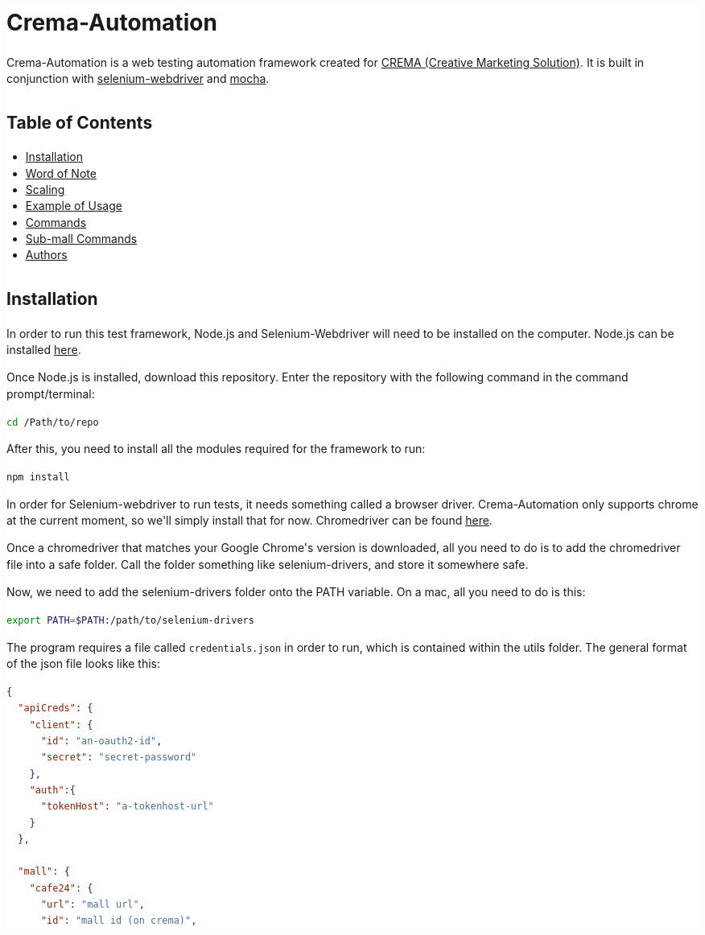 # Crema-Automation

Crema-Automation is a web testing automation framework created for [CREMA (Creative Marketing Solution)](https://www.crema.me/). It is built in conjunction with [selenium-webdriver](https://seleniumhq.github.io/selenium/docs/api/javascript/index.html) and [mocha](https://mochajs.org/).

## Table of Contents

- [Installation](#installation)
- [Word of Note](#word-of-note)
- [Scaling](#scaling)
- [Example of Usage](#example-of-usage)
- [Commands](#commands)
- [Sub-mall Commands](#sub-mall-commands)
- [Authors](#authors)

## Installation

In order to run this test framework, Node.js and Selenium-Webdriver will need to be installed on the computer. Node.js can be installed [here](https://nodejs.org/en/). 

Once Node.js is installed, download this repository. Enter the repository with the following command in the command prompt/terminal:

```bash
cd /Path/to/repo
```

After this, you need to install all the modules required for the framework to run:

```bash
npm install
```

In order for Selenium-webdriver to run tests, it needs something called a browser driver. Crema-Automation only supports chrome at the current moment, so we'll simply install that for now. Chromedriver can be found [here](https://sites.google.com/a/chromium.org/chromedriver/).

Once a chromedriver that matches your Google Chrome's version is downloaded, all you need to do is to add the chromedriver file into a safe folder. Call the folder something like selenium-drivers, and store it somewhere safe. 

Now, we need to add the selenium-drivers folder onto the PATH variable. On a mac, all you need to do is this:

```bash
export PATH=$PATH:/path/to/selenium-drivers
```

The program requires a file called `credentials.json` in order to run, which is contained within the utils folder. The general format of the json file looks like this:

```json
{
  "apiCreds": {
    "client": {
      "id": "an-oauth2-id",
      "secret": "secret-password"
    },
    "auth":{
      "tokenHost": "a-tokenhost-url"
    }
  },

  "mall": {
    "cafe24": {
      "url": "mall url",
      "id": "mall id (on crema)",
```